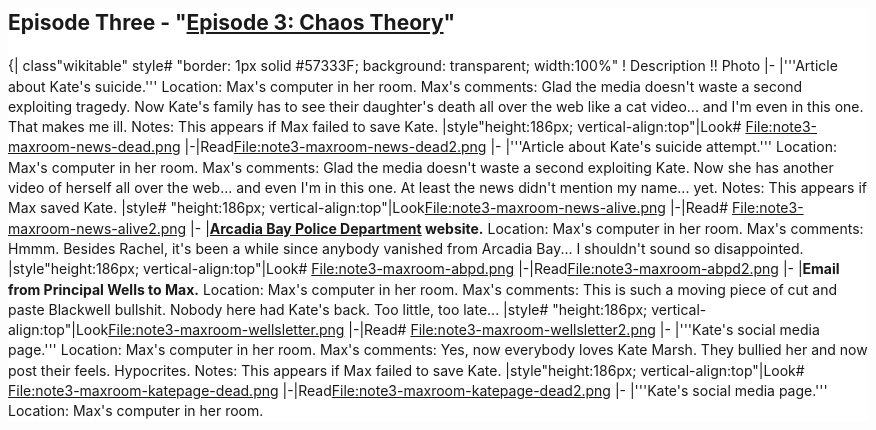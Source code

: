 ## Episode Three - "[Episode 3: Chaos Theory](chaos_theory.md)"
{| class"wikitable" style# "border: 1px solid #57333F; background: transparent; width:100%"
! Description !! Photo
|-
|'''Article about Kate's suicide.'''
Location: Max's computer in her room.
Max's comments: Glad the media doesn't waste a second exploiting tragedy. Now Kate's family has to see their daughter's death all over the web like a cat video... and I'm even in this one. That makes me ill.
Notes: This appears if Max failed to save Kate.
|style"height:186px; vertical-align:top"|Look# [File:note3-maxroom-news-dead.png](220px.md)
|-|Read[File:note3-maxroom-news-dead2.png](220px.md)
|-
|'''Article about Kate's suicide attempt.'''
Location: Max's computer in her room.
Max's comments: Glad the media doesn't waste a second exploiting Kate. Now she has another video of herself all over the web... and even I'm in this one. At least the news didn't mention my name... yet.
Notes: This appears if Max saved Kate.
|style# "height:186px; vertical-align:top"|Look[File:note3-maxroom-news-alive.png](220px.md)
|-|Read# [File:note3-maxroom-news-alive2.png](220px.md)
|-
|**[Arcadia Bay Police Department](arcadia_bay_police_department.md) website.**
Location: Max's computer in her room.
Max's comments: Hmmm. Besides Rachel, it's been a while since anybody vanished from Arcadia Bay... I shouldn't sound so disappointed.
|style"height:186px; vertical-align:top"|Look# [File:note3-maxroom-abpd.png](220px.md)
|-|Read[File:note3-maxroom-abpd2.png](220px.md)
|-
|**Email from Principal Wells to Max.**
Location: Max's computer in her room.
Max's comments: This is such a moving piece of cut and paste Blackwell bullshit. Nobody here had Kate's back. Too little, too late...
|style# "height:186px; vertical-align:top"|Look[File:note3-maxroom-wellsletter.png](220px.md)
|-|Read# [File:note3-maxroom-wellsletter2.png](220px.md)
|-
|'''Kate's social media page.'''
Location: Max's computer in her room.
Max's comments: Yes, now everybody loves Kate Marsh. They bullied her and now post their feels. Hypocrites.
Notes: This appears if Max failed to save Kate.
|style"height:186px; vertical-align:top"|Look# [File:note3-maxroom-katepage-dead.png](220px.md)
|-|Read[File:note3-maxroom-katepage-dead2.png](220px.md)
|-
|'''Kate's social media page.'''
Location: Max's computer in her room.